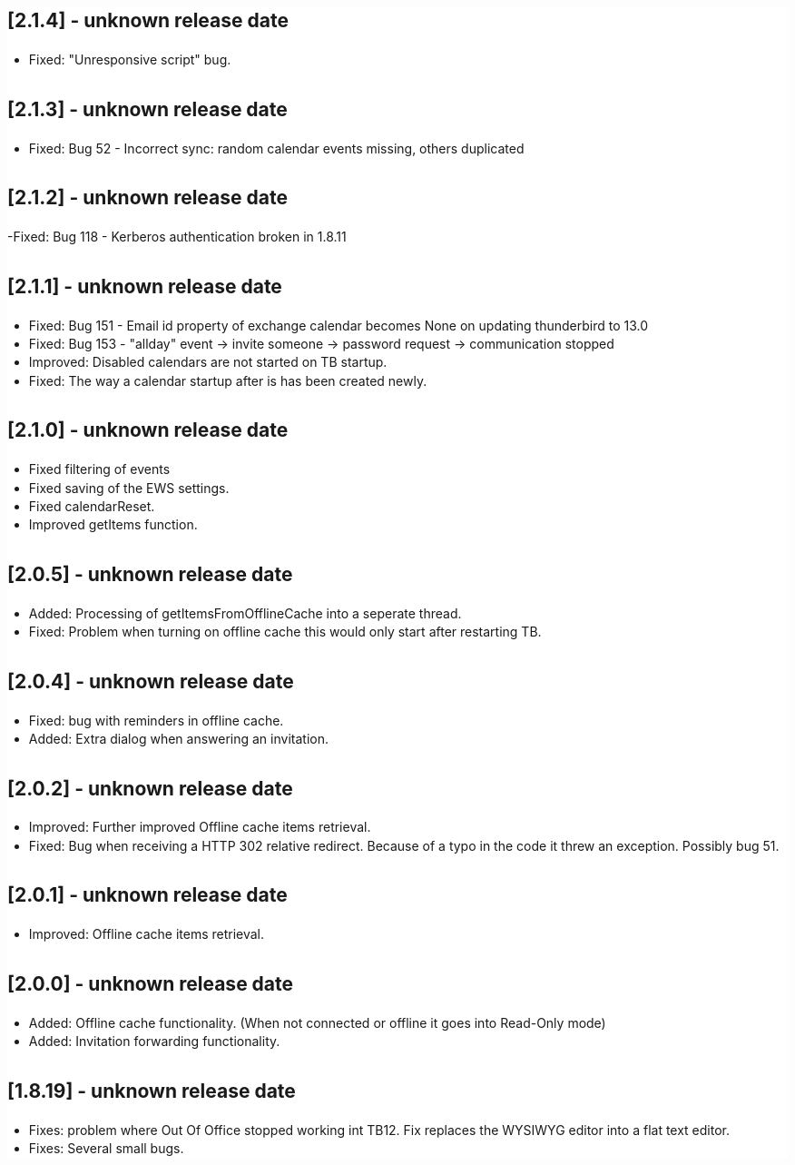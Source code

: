 ## [2.1.4] - unknown release date
- Fixed: "Unresponsive script" bug.

## [2.1.3] - unknown release date
- Fixed: Bug 52 - Incorrect sync: random calendar events missing, others duplicated

## [2.1.2] - unknown release date
-Fixed: Bug 118 - Kerberos authentication broken in 1.8.11

## [2.1.1] - unknown release date
- Fixed: Bug 151 - Email id property of exchange calendar becomes None on updating thunderbird to 13.0
- Fixed: Bug 153 - "allday" event -> invite someone -> password request -> communication stopped
- Improved: Disabled calendars are not started on TB startup.
- Fixed: The way a calendar startup after is has been created newly.

## [2.1.0] - unknown release date
- Fixed filtering of events
- Fixed saving of the EWS settings.
- Fixed calendarReset.
- Improved getItems function.

## [2.0.5] - unknown release date
- Added: Processing of getItemsFromOfflineCache into a seperate thread.
- Fixed: Problem when turning on offline cache this would only start after restarting TB. 

## [2.0.4] - unknown release date
- Fixed: bug with reminders in offline cache.
- Added: Extra dialog when answering an invitation.

## [2.0.2] - unknown release date
- Improved: Further improved Offline cache items retrieval.
- Fixed: Bug when receiving a HTTP 302 relative redirect. Because of a typo in the code it threw an exception. Possibly bug 51.

## [2.0.1] - unknown release date
- Improved: Offline cache items retrieval.

## [2.0.0] - unknown release date
- Added: Offline cache functionality. (When not connected or offline it goes into Read-Only mode)
- Added: Invitation forwarding functionality.

## [1.8.19] - unknown release date
- Fixes: problem where Out Of Office stopped working int TB12. Fix replaces the WYSIWYG editor into a flat text editor.
- Fixes: Several small bugs.
